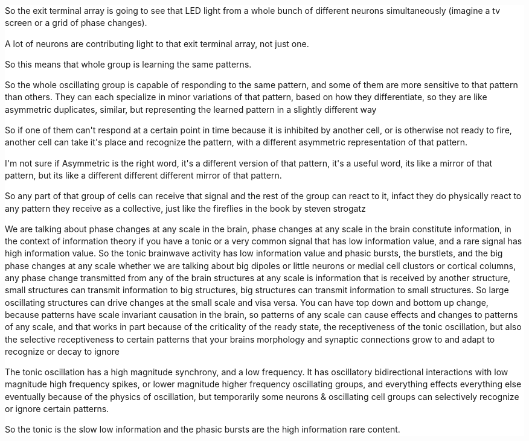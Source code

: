 So the exit terminal array is going to see that LED light from a whole bunch of different neurons simultaneously (imagine a tv screen or a grid of phase changes).

A lot of neurons are contributing light to that exit terminal array, not just one.

So this means that whole group is learning the same patterns.

So the whole oscillating group is capable of responding to the same pattern, and some of them are more sensitive to that pattern than others. They can each specialize in minor variations of that pattern, based on how they differentiate, so they are like asymmetric duplicates, similar, but representing the learned pattern in a slightly different way

So if one of them can't respond at a certain point in time because it is inhibited by another cell, or is otherwise not ready to fire, another cell can take it's place and recognize the pattern, with a different asymmetric representation of that pattern.

I'm not sure if Asymmetric is the right word, it's a different version of that pattern, it's a useful word, its like a mirror of that pattern, but its like a different different different mirror of that pattern.

So any part of that group of cells can receive that signal and the rest of the group can react to it, infact they do physically react to any pattern they receive as a collective, just like the fireflies in the book by steven strogatz

We are talking about phase changes at any scale in the brain, phase changes at any scale in the brain constitute information, in the context of information theory if you have a tonic or a very common signal that has low information value, and a rare signal has high information value. So the tonic brainwave activity has low information value and phasic bursts, the burstlets, and the big phase changes at any scale whether we are talking about big dipoles or little neurons or medial cell clustors or cortical columns, any phase change transmitted from any of the brain structures at any scale is information that is received by another structure, small structures can transmit information to big structures, big structures can transmit information to small structures. So large oscillating structures can drive changes at the small scale and visa versa. You can have top down and bottom up change, because patterns have scale invariant causation in the brain, so patterns of any scale can cause effects and changes to patterns of any scale, and that works in part because of the criticality of the ready state, the receptiveness of the tonic oscillation, but also the selective receptiveness to certain patterns that your brains morphology and synaptic connections grow to and adapt to recognize or decay to ignore

The tonic oscillation has a high magnitude synchrony, and a low frequency. It has oscillatory bidirectional interactions with low magnitude high frequency spikes, or lower magnitude higher frequency oscillating groups, and everything effects everything else eventually because of the physics of oscillation, but temporarily some neurons & oscillating cell groups can selectively recognize or ignore certain patterns. 

So the tonic is the slow low information and the phasic bursts are the high information rare content.















